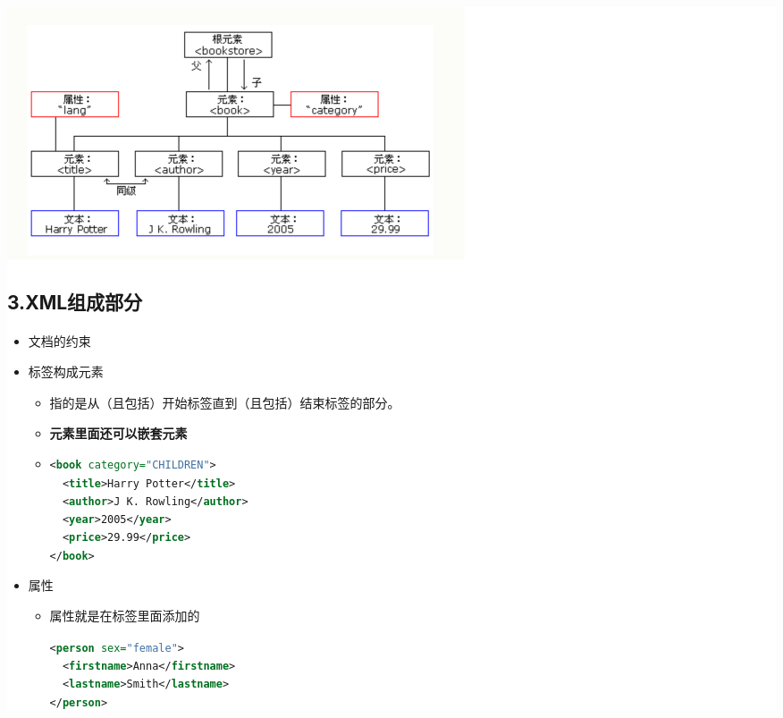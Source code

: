 <img src="xml&json.assets/image-20221006104213224.png" alt="image-20221006104213224" style="zoom:50%;" />

## 3.XML组成部分

- 文档的约束

- 标签构成元素

  - 指的是从（且包括）开始标签直到（且包括）结束标签的部分。

  - **元素里面还可以嵌套元素**

  - ```xml
    <book category="CHILDREN">
      <title>Harry Potter</title> 
      <author>J K. Rowling</author> 
      <year>2005</year> 
      <price>29.99</price> 
    </book>
    ```

- 属性

  - 属性就是在标签里面添加的

    ```xml
    <person sex="female">
      <firstname>Anna</firstname>
      <lastname>Smith</lastname>
    </person> 
    ```
